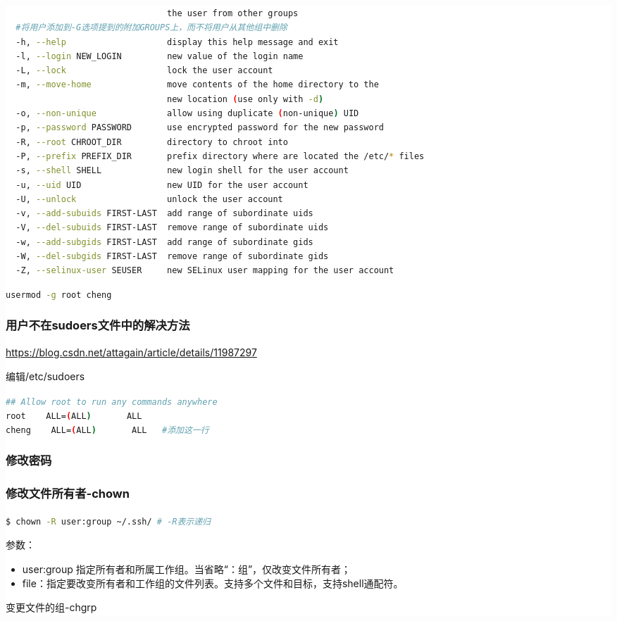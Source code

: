 ```bash
                                the user from other groups
  #将用户添加到-G选项提到的附加GROUPS上，而不将用户从其他组中删除
  -h, --help                    display this help message and exit
  -l, --login NEW_LOGIN         new value of the login name
  -L, --lock                    lock the user account
  -m, --move-home               move contents of the home directory to the
                                new location (use only with -d)
  -o, --non-unique              allow using duplicate (non-unique) UID
  -p, --password PASSWORD       use encrypted password for the new password
  -R, --root CHROOT_DIR         directory to chroot into
  -P, --prefix PREFIX_DIR       prefix directory where are located the /etc/* files
  -s, --shell SHELL             new login shell for the user account
  -u, --uid UID                 new UID for the user account
  -U, --unlock                  unlock the user account
  -v, --add-subuids FIRST-LAST  add range of subordinate uids
  -V, --del-subuids FIRST-LAST  remove range of subordinate uids
  -w, --add-subgids FIRST-LAST  add range of subordinate gids
  -W, --del-subgids FIRST-LAST  remove range of subordinate gids
  -Z, --selinux-user SEUSER     new SELinux user mapping for the user account

```

```sh
usermod -g root cheng
```

### 用户不在sudoers文件中的解决方法

https://blog.csdn.net/attagain/article/details/11987297

编辑/etc/sudoers

```sh
## Allow root to run any commands anywhere
root    ALL=(ALL)       ALL
cheng    ALL=(ALL)       ALL   #添加这一行
```



### 修改密码



### 修改文件所有者-chown

```sh
$ chown -R user:group ~/.ssh/ # -R表示递归
```

参数：

- user:group 指定所有者和所属工作组。当省略“：组”，仅改变文件所有者；
- file：指定要改变所有者和工作组的文件列表。支持多个文件和目标，支持shell通配符。

变更文件的组-chgrp
